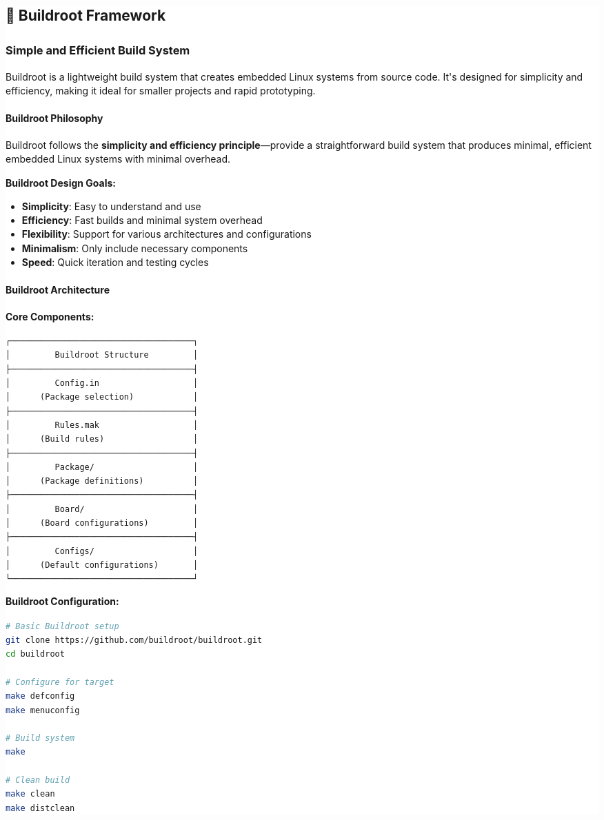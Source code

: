 
## 🚀 **Buildroot Framework**

### **Simple and Efficient Build System**

Buildroot is a lightweight build system that creates embedded Linux systems from source code. It's designed for simplicity and efficiency, making it ideal for smaller projects and rapid prototyping.

#### **Buildroot Philosophy**

Buildroot follows the **simplicity and efficiency principle**—provide a straightforward build system that produces minimal, efficient embedded Linux systems with minimal overhead.

**Buildroot Design Goals:**

- **Simplicity**: Easy to understand and use
- **Efficiency**: Fast builds and minimal system overhead
- **Flexibility**: Support for various architectures and configurations
- **Minimalism**: Only include necessary components
- **Speed**: Quick iteration and testing cycles

#### **Buildroot Architecture**

**Core Components:**
```
┌─────────────────────────────────────┐
│         Buildroot Structure         │
├─────────────────────────────────────┤
│         Config.in                   │
│      (Package selection)            │
├─────────────────────────────────────┤
│         Rules.mak                   │
│      (Build rules)                  │
├─────────────────────────────────────┤
│         Package/                    │
│      (Package definitions)          │
├─────────────────────────────────────┤
│         Board/                      │
│      (Board configurations)         │
├─────────────────────────────────────┤
│         Configs/                    │
│      (Default configurations)       │
└─────────────────────────────────────┘
```

**Buildroot Configuration:**
```bash
# Basic Buildroot setup
git clone https://github.com/buildroot/buildroot.git
cd buildroot

# Configure for target
make defconfig
make menuconfig

# Build system
make

# Clean build
make clean
make distclean
```
